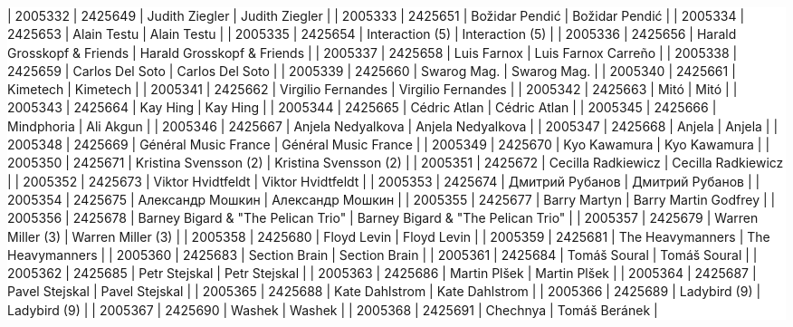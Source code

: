 | 2005332 | 2425649 | Judith Ziegler | Judith Ziegler |
| 2005333 | 2425651 | Božidar Pendić | Božidar Pendić |
| 2005334 | 2425653 | Alain Testu | Alain Testu |
| 2005335 | 2425654 | Interaction (5) | Interaction (5) |
| 2005336 | 2425656 | Harald Grosskopf & Friends | Harald Grosskopf & Friends |
| 2005337 | 2425658 | Luis Farnox | Luis Farnox Carreño |
| 2005338 | 2425659 | Carlos Del Soto | Carlos Del Soto |
| 2005339 | 2425660 | Swarog Mag. | Swarog Mag. |
| 2005340 | 2425661 | Kimetech | Kimetech |
| 2005341 | 2425662 | Virgilio Fernandes | Virgilio Fernandes |
| 2005342 | 2425663 | Mitó | Mitó |
| 2005343 | 2425664 | Kay Hing | Kay Hing |
| 2005344 | 2425665 | Cédric Atlan | Cédric Atlan |
| 2005345 | 2425666 | Mindphoria | Ali Akgun |
| 2005346 | 2425667 | Anjela Nedyalkova | Anjela Nedyalkova |
| 2005347 | 2425668 | Anjela | Anjela |
| 2005348 | 2425669 | Général Music France | Général Music France |
| 2005349 | 2425670 | Kyo Kawamura | Kyo Kawamura |
| 2005350 | 2425671 | Kristina Svensson (2) | Kristina Svensson (2) |
| 2005351 | 2425672 | Cecilla Radkiewicz | Cecilla Radkiewicz |
| 2005352 | 2425673 | Viktor Hvidtfeldt | Viktor Hvidtfeldt |
| 2005353 | 2425674 | Дмитрий Рубанов | Дмитрий Рубанов |
| 2005354 | 2425675 | Александр Мошкин | Александр Мошкин |
| 2005355 | 2425677 | Barry Martyn | Barry Martin Godfrey |
| 2005356 | 2425678 | Barney Bigard & "The Pelican Trio" | Barney Bigard & "The Pelican Trio" |
| 2005357 | 2425679 | Warren Miller (3) | Warren Miller (3) |
| 2005358 | 2425680 | Floyd Levin | Floyd Levin |
| 2005359 | 2425681 | The Heavymanners | The Heavymanners |
| 2005360 | 2425683 | Section Brain | Section Brain |
| 2005361 | 2425684 | Tomáš Soural | Tomáš Soural |
| 2005362 | 2425685 | Petr Stejskal | Petr Stejskal |
| 2005363 | 2425686 | Martin Plšek | Martin Plšek |
| 2005364 | 2425687 | Pavel Stejskal | Pavel Stejskal |
| 2005365 | 2425688 | Kate Dahlstrom | Kate Dahlstrom |
| 2005366 | 2425689 | Ladybird (9) | Ladybird (9) |
| 2005367 | 2425690 | Washek | Washek |
| 2005368 | 2425691 | Chechnya | Tomáš Beránek |